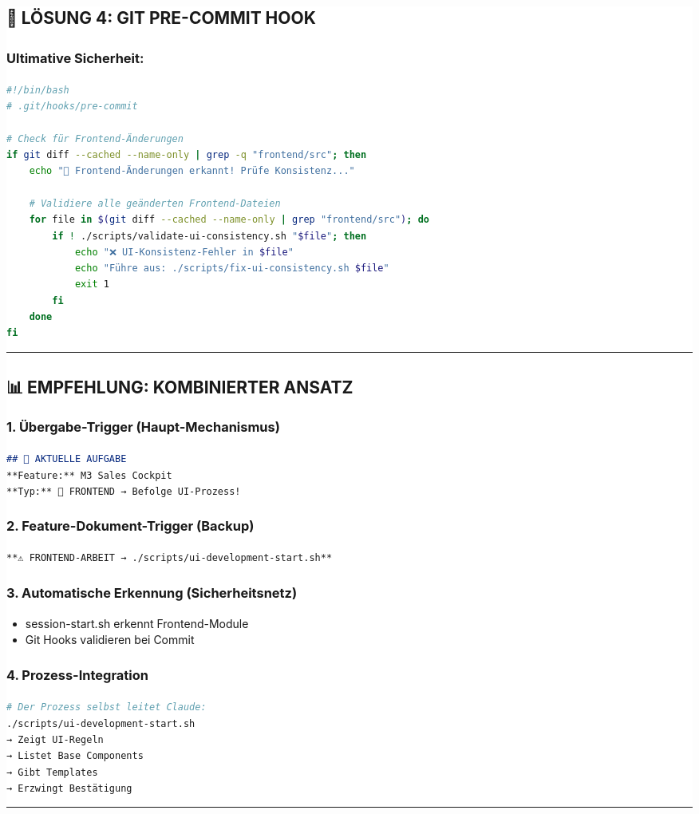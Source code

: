 
## 🎯 LÖSUNG 4: GIT PRE-COMMIT HOOK

### Ultimative Sicherheit:

```bash
#!/bin/bash
# .git/hooks/pre-commit

# Check für Frontend-Änderungen
if git diff --cached --name-only | grep -q "frontend/src"; then
    echo "🎨 Frontend-Änderungen erkannt! Prüfe Konsistenz..."
    
    # Validiere alle geänderten Frontend-Dateien
    for file in $(git diff --cached --name-only | grep "frontend/src"); do
        if ! ./scripts/validate-ui-consistency.sh "$file"; then
            echo "❌ UI-Konsistenz-Fehler in $file"
            echo "Führe aus: ./scripts/fix-ui-consistency.sh $file"
            exit 1
        fi
    done
fi
```

---

## 📊 EMPFEHLUNG: KOMBINIERTER ANSATZ

### 1. **Übergabe-Trigger** (Haupt-Mechanismus)
```markdown
## 🎯 AKTUELLE AUFGABE
**Feature:** M3 Sales Cockpit  
**Typ:** 🎨 FRONTEND → Befolge UI-Prozess!
```

### 2. **Feature-Dokument-Trigger** (Backup)
```markdown
**⚠️ FRONTEND-ARBEIT → ./scripts/ui-development-start.sh**
```

### 3. **Automatische Erkennung** (Sicherheitsnetz)
- session-start.sh erkennt Frontend-Module
- Git Hooks validieren bei Commit

### 4. **Prozess-Integration**
```bash
# Der Prozess selbst leitet Claude:
./scripts/ui-development-start.sh
→ Zeigt UI-Regeln
→ Listet Base Components  
→ Gibt Templates
→ Erzwingt Bestätigung
```

---